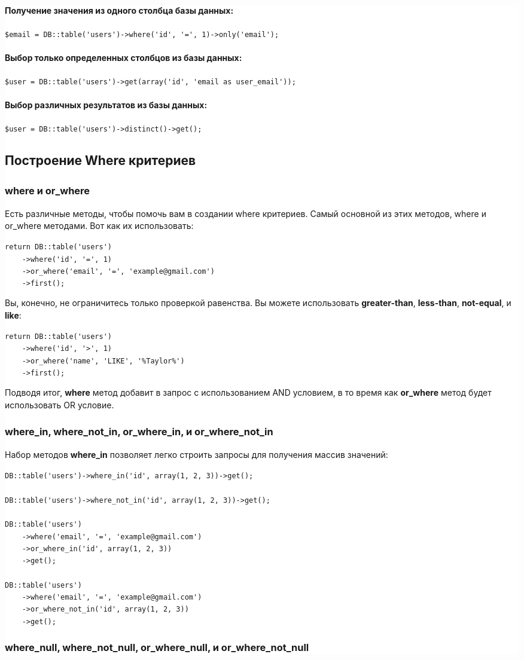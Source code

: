 #### Получение значения из одного столбца базы данных:

	$email = DB::table('users')->where('id', '=', 1)->only('email');

#### Выбор только определенных столбцов из базы данных:

	$user = DB::table('users')->get(array('id', 'email as user_email'));

#### Выбор различных результатов из базы данных:

	$user = DB::table('users')->distinct()->get();

<a name="where"></a>
## Построение Where критериев

### where и or\_where

Есть различные методы, чтобы помочь вам в создании where критериев. Самый основной из этих методов, where и or_where методами. Вот как их использовать:

	return DB::table('users')
		->where('id', '=', 1)
		->or_where('email', '=', 'example@gmail.com')
		->first();

Вы, конечно, не ограничитесь только проверкой равенства. Вы можете использовать **greater-than**, **less-than**, **not-equal**, и **like**:

	return DB::table('users')
		->where('id', '>', 1)
		->or_where('name', 'LIKE', '%Taylor%')
		->first();

Подводя итог, **where** метод добавит в запрос с использованием AND условием, в то время как **or_where** метод будет использовать OR условие.

### where\_in, where\_not\_in, or\_where\_in, и or\_where\_not\_in

Набор методов **where_in** позволяет легко строить запросы для получения массив значений:

	DB::table('users')->where_in('id', array(1, 2, 3))->get();

	DB::table('users')->where_not_in('id', array(1, 2, 3))->get();

	DB::table('users')
		->where('email', '=', 'example@gmail.com')
		->or_where_in('id', array(1, 2, 3))
		->get();

	DB::table('users')
		->where('email', '=', 'example@gmail.com')
		->or_where_not_in('id', array(1, 2, 3))
		->get();

### where\_null, where\_not\_null, or\_where\_null, и or\_where\_not\_null
